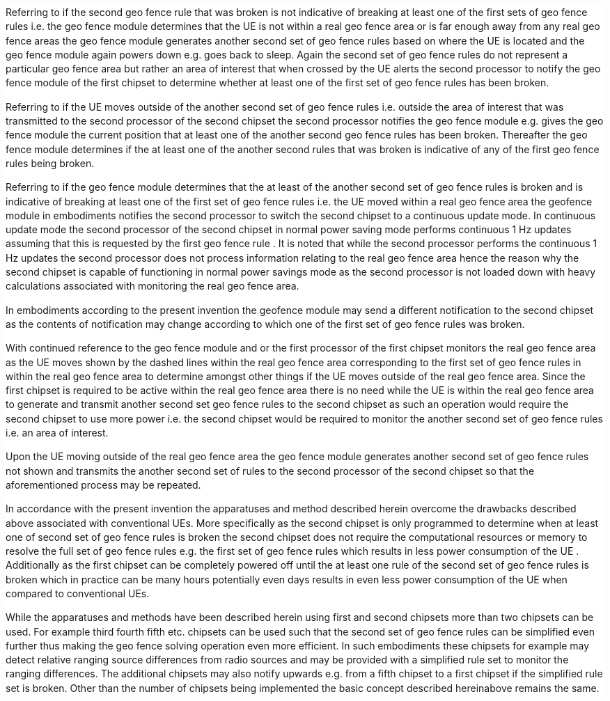Referring to if the second geo fence rule that was broken is not indicative of breaking at least one of the first sets of geo fence rules i.e. the geo fence module determines that the UE is not within a real geo fence area or is far enough away from any real geo fence areas the geo fence module generates another second set of geo fence rules based on where the UE is located and the geo fence module again powers down e.g. goes back to sleep. Again the second set of geo fence rules do not represent a particular geo fence area but rather an area of interest that when crossed by the UE alerts the second processor to notify the geo fence module of the first chipset to determine whether at least one of the first set of geo fence rules has been broken.

Referring to if the UE moves outside of the another second set of geo fence rules i.e. outside the area of interest that was transmitted to the second processor of the second chipset the second processor notifies the geo fence module e.g. gives the geo fence module the current position that at least one of the another second geo fence rules has been broken. Thereafter the geo fence module determines if the at least one of the another second rules that was broken is indicative of any of the first geo fence rules being broken.

Referring to if the geo fence module determines that the at least of the another second set of geo fence rules is broken and is indicative of breaking at least one of the first set of geo fence rules i.e. the UE moved within a real geo fence area the geofence module in embodiments notifies the second processor to switch the second chipset to a continuous update mode. In continuous update mode the second processor of the second chipset in normal power saving mode performs continuous 1 Hz updates assuming that this is requested by the first geo fence rule . It is noted that while the second processor performs the continuous 1 Hz updates the second processor does not process information relating to the real geo fence area hence the reason why the second chipset is capable of functioning in normal power savings mode as the second processor is not loaded down with heavy calculations associated with monitoring the real geo fence area.

In embodiments according to the present invention the geofence module may send a different notification to the second chipset as the contents of notification may change according to which one of the first set of geo fence rules was broken.

With continued reference to the geo fence module and or the first processor of the first chipset monitors the real geo fence area as the UE moves shown by the dashed lines within the real geo fence area corresponding to the first set of geo fence rules in within the real geo fence area to determine amongst other things if the UE moves outside of the real geo fence area. Since the first chipset is required to be active within the real geo fence area there is no need while the UE is within the real geo fence area to generate and transmit another second set geo fence rules to the second chipset as such an operation would require the second chipset to use more power i.e. the second chipset would be required to monitor the another second set of geo fence rules i.e. an area of interest.

Upon the UE moving outside of the real geo fence area the geo fence module generates another second set of geo fence rules not shown and transmits the another second set of rules to the second processor of the second chipset so that the aforementioned process may be repeated.

In accordance with the present invention the apparatuses and method described herein overcome the drawbacks described above associated with conventional UEs. More specifically as the second chipset is only programmed to determine when at least one of second set of geo fence rules is broken the second chipset does not require the computational resources or memory to resolve the full set of geo fence rules e.g. the first set of geo fence rules which results in less power consumption of the UE . Additionally as the first chipset can be completely powered off until the at least one rule of the second set of geo fence rules is broken which in practice can be many hours potentially even days results in even less power consumption of the UE when compared to conventional UEs.

While the apparatuses and methods have been described herein using first and second chipsets more than two chipsets can be used. For example third fourth fifth etc. chipsets can be used such that the second set of geo fence rules can be simplified even further thus making the geo fence solving operation even more efficient. In such embodiments these chipsets for example may detect relative ranging source differences from radio sources and may be provided with a simplified rule set to monitor the ranging differences. The additional chipsets may also notify upwards e.g. from a fifth chipset to a first chipset if the simplified rule set is broken. Other than the number of chipsets being implemented the basic concept described hereinabove remains the same.
